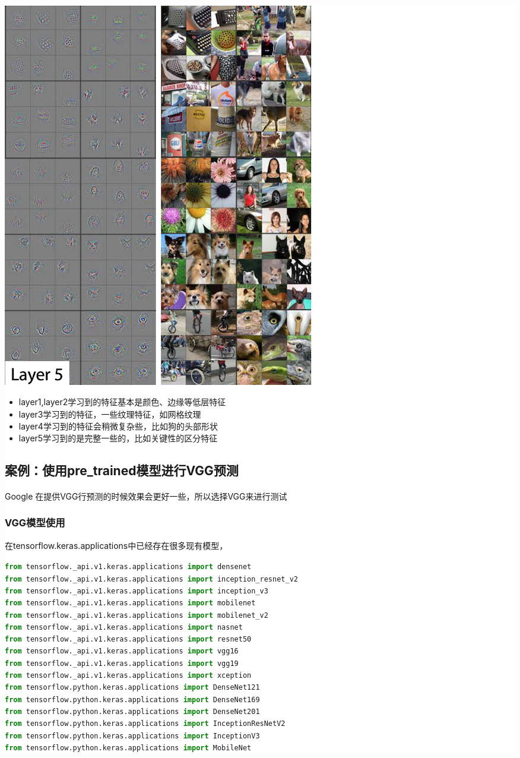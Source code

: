 ![](/img/articial/可视化特征5.png)

* layer1,layer2学习到的特征基本是颜色、边缘等低层特征
* layer3学习到的特征，一些纹理特征，如网格纹理
* layer4学习到的特征会稍微复杂些，比如狗的头部形状
* layer5学习到的是完整一些的，比如关键性的区分特征

## 案例：使用pre_trained模型进行VGG预测

Google 在提供VGG行预测的时候效果会更好一些，所以选择VGG来进行测试

###  VGG模型使用

在tensorflow.keras.applications中已经存在很多现有模型，

```python
from tensorflow._api.v1.keras.applications import densenet
from tensorflow._api.v1.keras.applications import inception_resnet_v2
from tensorflow._api.v1.keras.applications import inception_v3
from tensorflow._api.v1.keras.applications import mobilenet
from tensorflow._api.v1.keras.applications import mobilenet_v2
from tensorflow._api.v1.keras.applications import nasnet
from tensorflow._api.v1.keras.applications import resnet50
from tensorflow._api.v1.keras.applications import vgg16
from tensorflow._api.v1.keras.applications import vgg19
from tensorflow._api.v1.keras.applications import xception
from tensorflow.python.keras.applications import DenseNet121
from tensorflow.python.keras.applications import DenseNet169
from tensorflow.python.keras.applications import DenseNet201
from tensorflow.python.keras.applications import InceptionResNetV2
from tensorflow.python.keras.applications import InceptionV3
from tensorflow.python.keras.applications import MobileNet
```